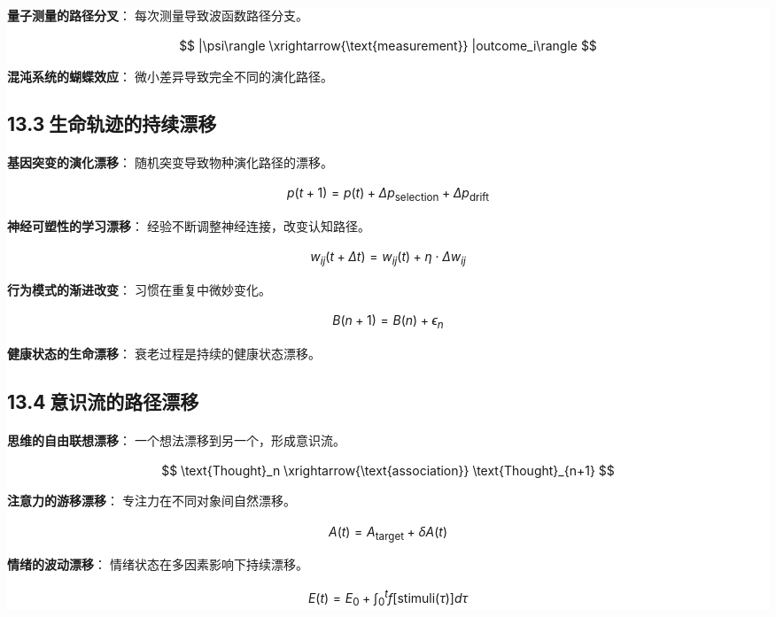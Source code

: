 **量子测量的路径分叉**：
每次测量导致波函数路径分支。

$$
|\psi\rangle \xrightarrow{\text{measurement}} |outcome_i\rangle
$$

**混沌系统的蝴蝶效应**：
微小差异导致完全不同的演化路径。

## 13.3 生命轨迹的持续漂移

**基因突变的演化漂移**：
随机突变导致物种演化路径的漂移。

$$
p(t+1) = p(t) + \Delta p_{\text{selection}} + \Delta p_{\text{drift}}
$$

**神经可塑性的学习漂移**：
经验不断调整神经连接，改变认知路径。

$$
w_{ij}(t+\Delta t) = w_{ij}(t) + \eta \cdot \Delta w_{ij}
$$

**行为模式的渐进改变**：
习惯在重复中微妙变化。

$$
B(n+1) = B(n) + \epsilon_n
$$

**健康状态的生命漂移**：
衰老过程是持续的健康状态漂移。

## 13.4 意识流的路径漂移

**思维的自由联想漂移**：
一个想法漂移到另一个，形成意识流。

$$
\text{Thought}_n \xrightarrow{\text{association}} \text{Thought}_{n+1}
$$

**注意力的游移漂移**：
专注力在不同对象间自然漂移。

$$
A(t) = A_{\text{target}} + \delta A(t)
$$

**情绪的波动漂移**：
情绪状态在多因素影响下持续漂移。

$$
E(t) = E_0 + \int_0^t f[\text{stimuli}(\tau)] d\tau
$$
